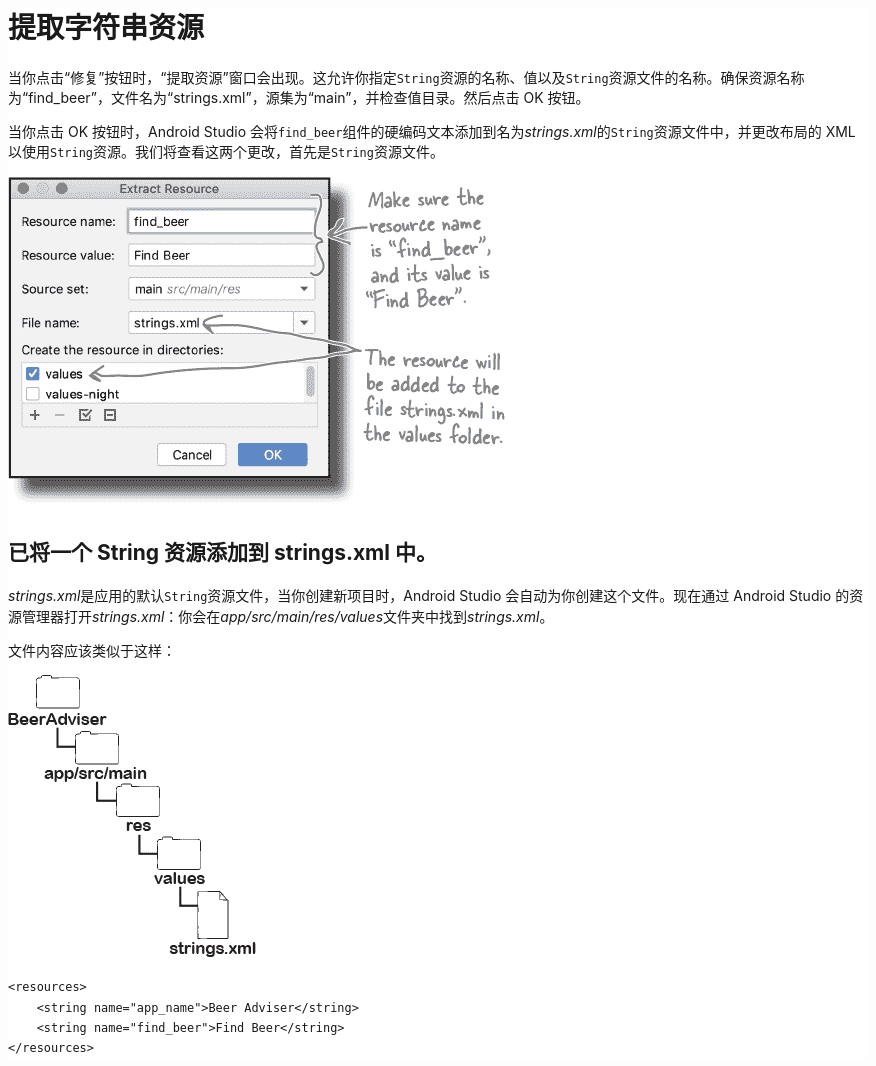 # 提取字符串资源

当你点击“修复”按钮时，“提取资源”窗口会出现。这允许你指定`String`资源的名称、值以及`String`资源文件的名称。确保资源名称为“find_beer”，文件名为“strings.xml”，源集为“main”，并检查值目录。然后点击 OK 按钮。

当你点击 OK 按钮时，Android Studio 会将`find_beer`组件的硬编码文本添加到名为*strings.xml*的`String`资源文件中，并更改布局的 XML 以使用`String`资源。我们将查看这两个更改，首先是`String`资源文件。

![image](img/f0052-02.png)

## 已将一个 String 资源添加到 strings.xml 中。

*strings.xml*是应用的默认`String`资源文件，当你创建新项目时，Android Studio 会自动为你创建这个文件。现在通过 Android Studio 的资源管理器打开*strings.xml*：你会在*app/src/main/res/values*文件夹中找到*strings.xml*。

文件内容应该类似于这样：

![image](img/f0052-03.png)

```
<resources>
    <string name="app_name">Beer Adviser</string>
    <string name="find_beer">Find Beer</string>
</resources>
```
